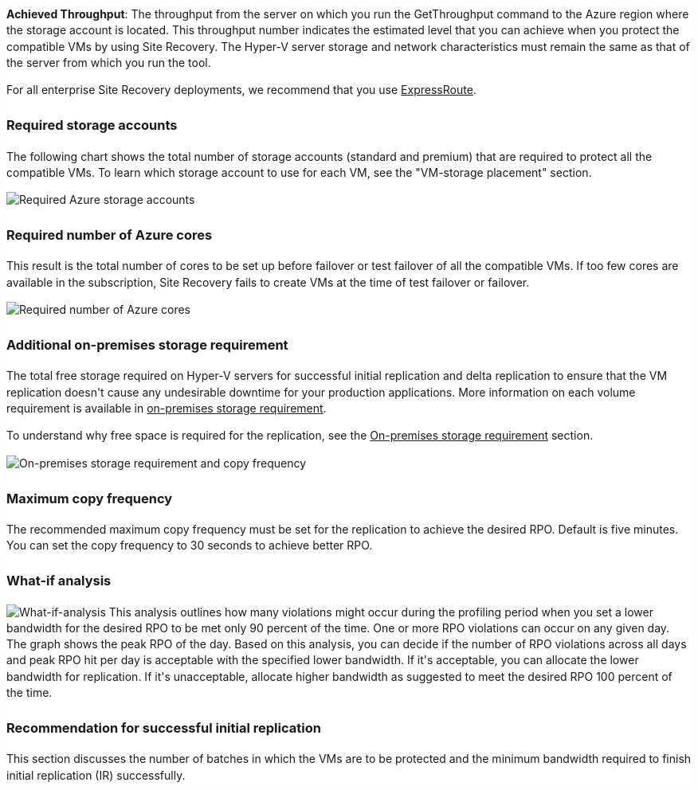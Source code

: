 **Achieved Throughput**: The throughput from the server on which you run the GetThroughput command to the Azure region where the storage account is located. This throughput number indicates the estimated level that you can achieve when you protect the compatible VMs by using Site Recovery. The Hyper-V server storage and network characteristics must remain the same as that of the server from which you run the tool.

For all enterprise Site Recovery deployments, we recommend that you use [ExpressRoute](https://aka.ms/expressroute).

### Required storage accounts
The following chart shows the total number of storage accounts (standard and premium) that are required to protect all the compatible VMs. To learn which storage account to use for each VM, see the "VM-storage placement" section.

![Required Azure storage accounts](media/hyper-v-deployment-planner-analyze-report/required-storage-accounts-h2a.png)

### Required number of Azure cores
This result is the total number of cores to be set up before failover or test failover of all the compatible VMs. If too few cores are available in the subscription, Site Recovery fails to create VMs at the time of test failover or failover.

![Required number of Azure cores](media/hyper-v-deployment-planner-analyze-report/required-number-of-azure-cores-h2a.png)


### Additional on-premises storage requirement

The total free storage required on Hyper-V servers for successful initial replication and delta replication to ensure that the VM replication doesn't cause any undesirable downtime for your production applications. More information on each volume requirement is available in [on-premises storage requirement](#on-premises-storage-requirement). 

To understand why free space is required for the replication, see the [On-premises storage requirement](#why-do-i-need-free-space-on-the-hyper-v-server-for-the-replication) section.

![On-premises storage requirement and copy frequency](media/hyper-v-deployment-planner-analyze-report/on-premises-storage-and-copy-frequency-h2a.png)

### Maximum copy frequency
The recommended maximum copy frequency must be set for the replication to achieve the desired RPO. Default is five minutes. You can set the copy frequency to 30 seconds to achieve better RPO.

### What-if analysis
![What-if-analysis](media/hyper-v-deployment-planner-analyze-report/what-if-analysis-h2a.png)
This analysis outlines how many violations might occur during the profiling period when you set a lower bandwidth for the desired RPO to be met only 90 percent of the time. One or more RPO violations can occur on any given day. The graph shows the peak RPO of the day. Based on this analysis, you can decide if the number of RPO violations across all days and peak RPO hit per day is acceptable with the specified lower bandwidth. If it's acceptable, you can allocate the lower bandwidth for replication. If it's unacceptable, allocate higher bandwidth as suggested to meet the desired RPO 100 percent of the time. 

### Recommendation for successful initial replication
This section discusses the number of batches in which the VMs are to be protected and the minimum bandwidth required to finish initial replication (IR) successfully. 
